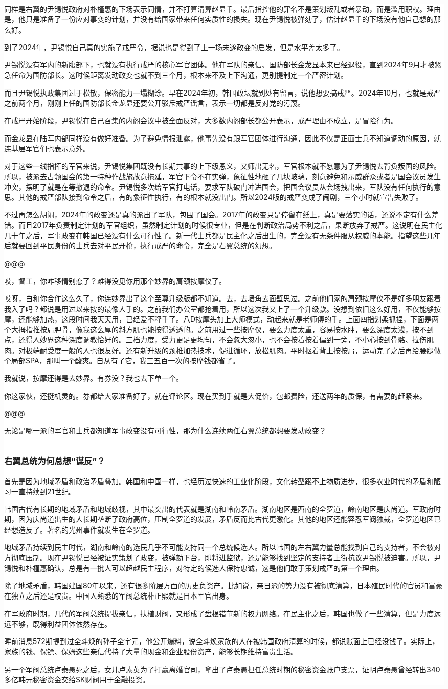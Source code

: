 同样是右翼的尹锡悦政府对朴槿惠的下场表示同情，并不打算清算赵显千。最后指控他的罪名不是策划叛乱或者暴动，而是滥用职权。理由是，他只是准备了一份应对事变的计划，并没有给国家带来任何实质性的损失。现在尹锡悦被弹劾了，估计赵显千的下场没有他自己想的那么好。

到了2024年，尹锡悦自己真的实施了戒严令，据说也是得到了上一场未遂政变的启发，但是水平差太多了。

尹锡悦没有军内的新腹部下，也就没有执行戒严的核心军官团体。他在军队的亲信、国防部长金龙显本来已经退役，直到2024年9月才被紧急任命为国防部长。这时候距离发动政变也就不到三个月，根本来不及上下沟通，更别提制定一个严密计划。

而且尹锡悦执政集团过于松散，保密能力一塌糊涂。早在2024年初，韩国政坛就到处有留言，说他想要搞戒严。2024年10月，也就是戒严之前两个月，刚刚上任的国防部长金龙显还要公开驳斥戒严谣言，表示一切都是反对党的污蔑。

在戒严开始阶段，尹锡悦在自己召集的内阁会议中被全面反对，大多数内阁部长都公开表示，戒严理由不成立，是冒险行为。

而金龙显在陆军内部同样没有做好准备。为了避免情报泄露，他事先没有跟军官团体进行沟通，因此不仅是正面士兵不知道调动的原因，就连基层军官们也表示意外。

对于这些一线指挥的军官来说，尹锡悦集团既没有长期共事的上下级恩义，又师出无名，军官根本就不愿意为了尹锡悦去背负叛国的风险。所以，被派去占领国会的第一特种作战旅故意拖延，军官下令不在实弹，象征性地砸了几块玻璃，刻意避免和示威群众或者是国会议员发生冲突，摆明了就是在等撤退的命令。尹锡悦多次给军官打电话，要求军队破门冲进国会，把国会议员从会场拽出来，军队没有任何执行的意思。其他的戒严部队接到命令之后，有的象征性执行，有的根本就没出门。所以2024版的戒严变成了闹剧，三个小时就宣告失败了。

不过再怎么胡闹，2024年的政变还是真的派出了军队，包围了国会。2017年的政变只是停留在纸上，真是要落实的话，还说不定有什么差错。而且2017年负责制定计划的军官组织，虽然制定计划的时候很专业，但是在判断政治局势不利之后，果断放弃了戒严。这说明在民主化几十年之后，军事政变在韩国已经没有什么可行性了。新一代士兵都是民主化之后出生的，完全没有无条件服从权威的本能。指望这些几年后就要回到平民身份的士兵去对平民开枪，执行戒严的命令，完全是右翼总统的幻想。

@@@

哎，督工，你咋移情别恋了？难得没见你用那个妙界的肩颈按摩仪了。

哎呀，白和你合作这么久了，你连妙界出了这个至尊升级版都不知道。去，去墙角去面壁思过。之前他们家的肩颈按摩仪不是好多朋友跟着我入了吗？都说是用过以来按的最像人手的。之前我们办公室都抢着用，所以这次我又上了一个升级款。没想到依旧这么好用，不仅能够按摩，还能够加热，这段时间我天天用，已经爱不释手了。八D按摩头加上大师模式，动起来就是老师傅的手。上面四指划柔抓捏，下面是两个大拇指推按肩胛骨，像我这么厚的斜方肌也能按得透透的。之前用过一些按摩仪，要么力度太重，容易按水肿，要么深度太浅，按不到点，还得人妙界这种深度调教恰好的。三档力度，受力更足更均匀，不会忽大忽小，也不会按着按着偏到一旁，不小心按到骨骼、拉伤肌肉。对极端耐受度一般的人也很友好。还有新升级的颈椎加热技术，促进循环，放松肌肉。平时抠着背上按按肩，运动完了之后再给腰腿做个局部SPA，那叫一个酸爽。自从有了它，我三五百一次的按摩钱都省了。

我就说，按摩还得是去妙界。有券没？我也去下单一个。

你这家伙，还挺机灵的。券都给大家准备好了，就在评论区。现在买到手就是大促价，包邮费险，还送两年的质保，有需要的赶紧来。

@@@

无论是哪一派的军官和士兵都知道军事政变没有可行性，那为什么连续两任右翼总统都想要发动政变？

---

### 右翼总统为何总想“谋反”？

首先是因为地域矛盾和政治矛盾叠加。韩国和中国一样，也经历过快速的工业化阶段，文化转型跟不上物质进步，很多农业时代的矛盾和陋习一直持续到21世纪。

韩国古代有长期的地域矛盾和地域歧视，其中最突出的代表就是湖南和岭南矛盾。湖南地区是西南的全罗道，岭南地区是庆尚道。军政府时期，因为庆尚道出生的人长期垄断了政府高位，压制全罗道的发展，矛盾反而比古代更激化。其他的地区还能容忍军阀独裁，全罗道地区已经想造反了。著名的光州事件就发生在全罗道。

地域矛盾持续到民主时代，湖南和岭南的选民几乎不可能支持同一个总统候选人。所以韩国的左右翼力量总能找到自己的支持者，不会被对方彻底压制。现在尹锡悦已经被证实策划了政变，被弹劾下台，即将进监狱，还是能够找到坚定的支持者上街抗议尹锡悦被迫害。所以，尹锡悦和朴槿惠确认，总是有一批人可以超越民主程序，对特定的候选人保持忠诚，这是他们敢于策划戒严的第一个理由。

除了地域矛盾，韩国建国80年以来，还有很多阶层方面的历史负资产。比如说，亲日派的势力没有被彻底清算，日本殖民时代的官员和富豪在独立之后还是权贵。中国人熟悉的军阀总统朴正熙就是日本军官出身。

在军政府时期，几代的军阀总统提拔亲信，扶植财阀，又形成了盘根错节新的权力网络。在民主化之后，韩国也做了一些清算，但是力度远远不够，既得利益团体依然存在。

睡前消息572期提到过全斗焕的孙子全宇元，他公开爆料，说全斗焕家族的人在被韩国政府清算的时候，都说账面上已经没钱了。实际上，家族的钱、保镖、保姆这些亲信代持了大量的现金和企业股份资产，能够长期维持富贵生活。

另一个军阀总统卢泰愚死之后，女儿卢素英为了打赢离婚官司，拿出了卢泰愚担任总统时期的秘密资金账户支票，证明卢泰愚曾经转出340多亿韩元秘密资金交给SK财阀用于金融投资。
